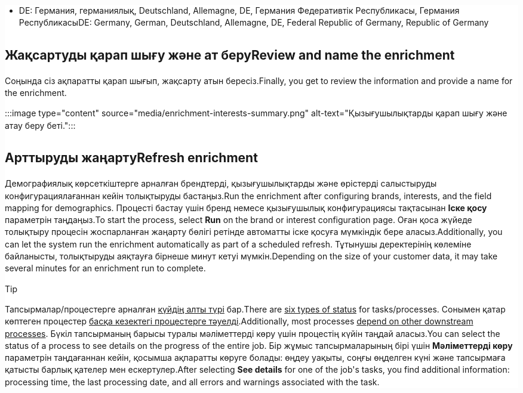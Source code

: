   - <span data-ttu-id="7a2ac-175">DE: Германия, германиялық, Deutschland, Allemagne, DE, Германия Федеративтік Республикасы, Германия Республикасы</span><span class="sxs-lookup"><span data-stu-id="7a2ac-175">DE: Germany, German, Deutschland, Allemagne, DE, Federal Republic of Germany, Republic of Germany</span></span>

## <a name="review-and-name-the-enrichment"></a><span data-ttu-id="7a2ac-176">Жақсартуды қарап шығу және ат беру</span><span class="sxs-lookup"><span data-stu-id="7a2ac-176">Review and name the enrichment</span></span>

<span data-ttu-id="7a2ac-177">Соңында сіз ақпаратты қарап шығып, жақсарту атын бересіз.</span><span class="sxs-lookup"><span data-stu-id="7a2ac-177">Finally, you get to review the information and provide a name for the enrichment.</span></span>

:::image type="content" source="media/enrichment-interests-summary.png" alt-text="Қызығушылықтарды қарап шығу және атау беру беті.":::

## <a name="refresh-enrichment"></a><span data-ttu-id="7a2ac-179">Арттыруды жаңарту</span><span class="sxs-lookup"><span data-stu-id="7a2ac-179">Refresh enrichment</span></span>

<span data-ttu-id="7a2ac-180">Демографиялық көрсеткіштерге арналған брендтерді, қызығушылықтарды және өрістерді салыстыруды конфигурациялағаннан кейін толықтыруды бастаңыз.</span><span class="sxs-lookup"><span data-stu-id="7a2ac-180">Run the enrichment after configuring brands, interests, and the field mapping for demographics.</span></span> <span data-ttu-id="7a2ac-181">Процесті бастау үшін бренд немесе қызығушылық конфигурациясы тақтасынан **Іске қосу** параметрін таңдаңыз.</span><span class="sxs-lookup"><span data-stu-id="7a2ac-181">To start the process, select **Run** on the brand or interest configuration page.</span></span> <span data-ttu-id="7a2ac-182">Оған қоса жүйеде толықтыру процесін жоспарланған жаңарту бөлігі ретінде автоматты іске қосуға мүмкіндік бере аласыз.</span><span class="sxs-lookup"><span data-stu-id="7a2ac-182">Additionally, you can let the system run the enrichment automatically as part of a scheduled refresh.</span></span>
<span data-ttu-id="7a2ac-183">Тұтынушы деректерінің көлеміне байланысты, толықтыруды аяқтауға бірнеше минут кетуі мүмкін.</span><span class="sxs-lookup"><span data-stu-id="7a2ac-183">Depending on the size of your customer data, it may take several minutes for an enrichment run to complete.</span></span>

> [!TIP]
> <span data-ttu-id="7a2ac-184">Тапсырмалар/процестерге арналған [күйдің алты түрі](system.md#status-types) бар.</span><span class="sxs-lookup"><span data-stu-id="7a2ac-184">There are [six types of status](system.md#status-types) for tasks/processes.</span></span> <span data-ttu-id="7a2ac-185">Сонымен қатар көптеген процестер [басқа кезектегі процестерге тәуелді](system.md#refresh-policies).</span><span class="sxs-lookup"><span data-stu-id="7a2ac-185">Additionally, most processes [depend on other downstream processes](system.md#refresh-policies).</span></span> <span data-ttu-id="7a2ac-186">Бүкіл тапсырманың барысы туралы мәліметтерді көру үшін процестің күйін таңдай аласыз.</span><span class="sxs-lookup"><span data-stu-id="7a2ac-186">You can select the status of a process to see details on the progress of the entire job.</span></span> <span data-ttu-id="7a2ac-187">Бір жұмыс тапсырмаларының бірі үшін **Мәліметтерді көру** параметрін таңдағаннан кейін, қосымша ақпаратты көруге болады: өңдеу уақыты, соңғы өңделген күні және тапсырмаға қатысты барлық қателер мен ескертулер.</span><span class="sxs-lookup"><span data-stu-id="7a2ac-187">After selecting **See details** for one of the job's tasks, you find additional information: processing time, the last processing date, and all errors and warnings associated with the task.</span></span>
